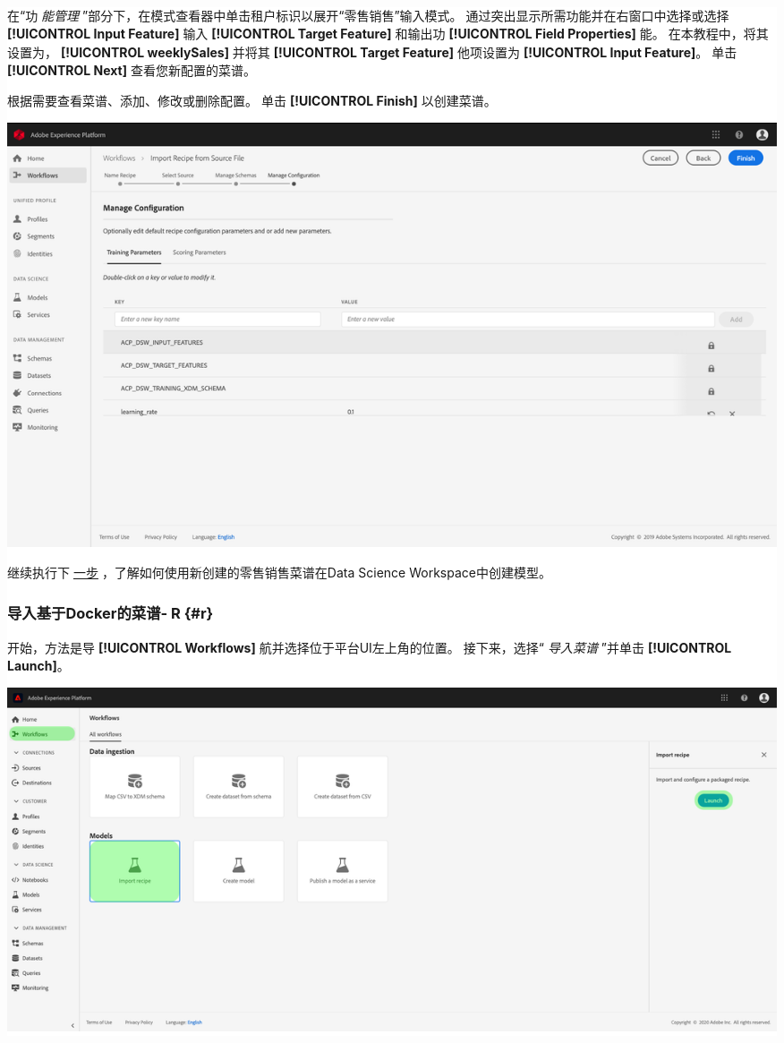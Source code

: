 在“功 *能管理* ”部分下，在模式查看器中单击租户标识以展开“零售销售”输入模式。 通过突出显示所需功能并在右窗口中选择或选择 **[!UICONTROL Input Feature]** 输入 **[!UICONTROL Target Feature]** 和输出功 **[!UICONTROL Field Properties]** 能。 在本教程中，将其设置为， **[!UICONTROL weeklySales]** 并将其 **[!UICONTROL Target Feature]** 他项设置为 **[!UICONTROL Input Feature]**。 单击 **[!UICONTROL Next]** 查看您新配置的菜谱。

根据需要查看菜谱、添加、修改或删除配置。 单击 **[!UICONTROL Finish]** 以创建菜谱。

![](../images/models-recipes/import-package-ui/recipe_review.png)

继续执行下 [一步](#next-steps) ，了解如何使用新创建的零售销售菜谱在Data Science Workspace中创建模型。

### 导入基于Docker的菜谱- R {#r}

开始，方法是导 **[!UICONTROL Workflows]** 航并选择位于平台UI左上角的位置。 接下来，选择“ *导入菜谱* ”并单击 **[!UICONTROL Launch]**。

![](../images/models-recipes/import-package-ui/launch-import.png)
